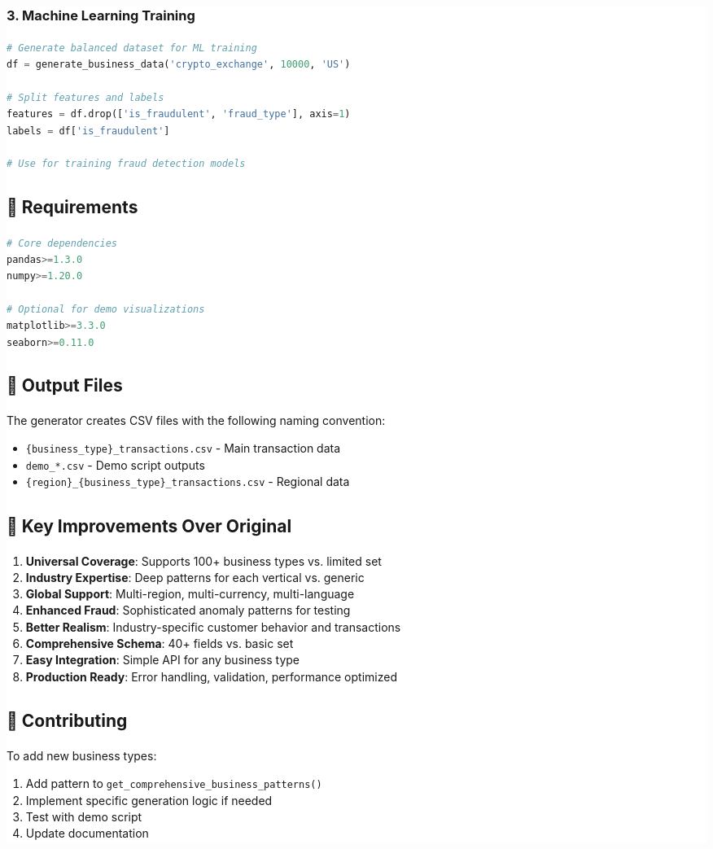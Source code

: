 ### 3. Machine Learning Training
```python
# Generate balanced dataset for ML training
df = generate_business_data('crypto_exchange', 10000, 'US')

# Split features and labels
features = df.drop(['is_fraudulent', 'fraud_type'], axis=1)
labels = df['is_fraudulent']

# Use for training fraud detection models
```

## 🔧 Requirements

```python
# Core dependencies
pandas>=1.3.0
numpy>=1.20.0

# Optional for demo visualizations
matplotlib>=3.3.0
seaborn>=0.11.0
```

## 📝 Output Files

The generator creates CSV files with the following naming convention:
- `{business_type}_transactions.csv` - Main transaction data
- `demo_*.csv` - Demo script outputs
- `{region}_{business_type}_transactions.csv` - Regional data

## 🌟 Key Improvements Over Original

1. **Universal Coverage**: Supports 100+ business types vs. limited set
2. **Industry Expertise**: Deep patterns for each vertical vs. generic
3. **Global Support**: Multi-region, multi-currency, multi-language
4. **Enhanced Fraud**: Sophisticated anomaly patterns for testing
5. **Better Realism**: Industry-specific customer behavior and transactions
6. **Comprehensive Schema**: 40+ fields vs. basic set
7. **Easy Integration**: Simple API for any business type
8. **Production Ready**: Error handling, validation, performance optimized

## 🤝 Contributing

To add new business types:

1. Add pattern to `get_comprehensive_business_patterns()`
2. Implement specific generation logic if needed
3. Test with demo script
4. Update documentation
